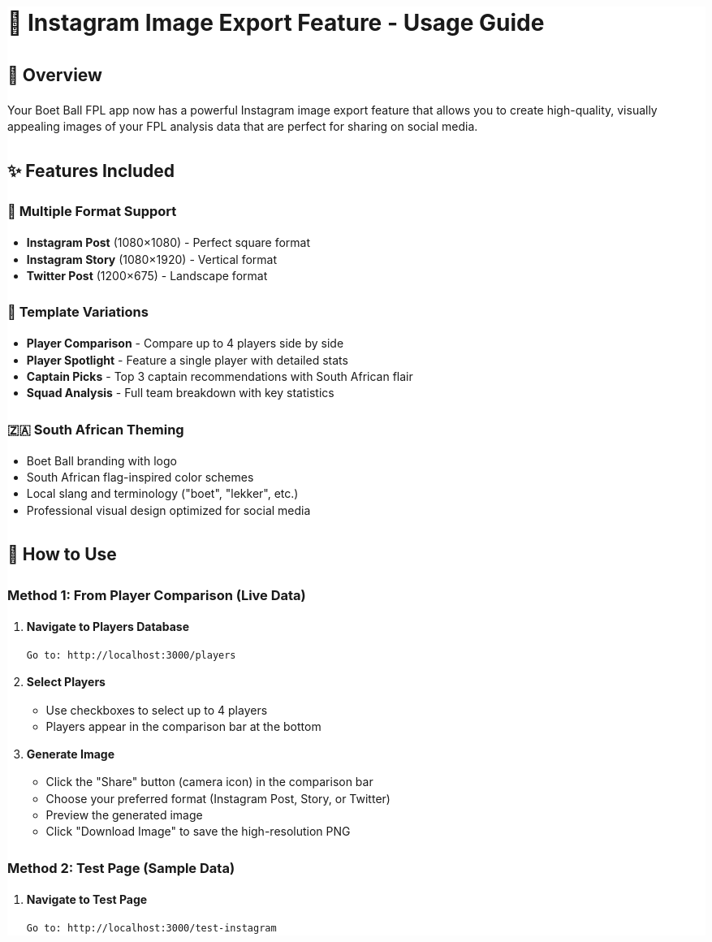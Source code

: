 # 📸 Instagram Image Export Feature - Usage Guide

## 🚀 Overview

Your Boet Ball FPL app now has a powerful Instagram image export feature that allows you to create high-quality, visually appealing images of your FPL analysis data that are perfect for sharing on social media.

## ✨ Features Included

### 📱 **Multiple Format Support**
- **Instagram Post** (1080×1080) - Perfect square format
- **Instagram Story** (1080×1920) - Vertical format  
- **Twitter Post** (1200×675) - Landscape format

### 🎨 **Template Variations**
- **Player Comparison** - Compare up to 4 players side by side
- **Player Spotlight** - Feature a single player with detailed stats
- **Captain Picks** - Top 3 captain recommendations with South African flair
- **Squad Analysis** - Full team breakdown with key statistics

### 🇿🇦 **South African Theming**
- Boet Ball branding with logo
- South African flag-inspired color schemes
- Local slang and terminology ("boet", "lekker", etc.)
- Professional visual design optimized for social media

## 🎯 How to Use

### **Method 1: From Player Comparison (Live Data)**

1. **Navigate to Players Database**
   ```
   Go to: http://localhost:3000/players
   ```

2. **Select Players**
   - Use checkboxes to select up to 4 players
   - Players appear in the comparison bar at the bottom

3. **Generate Image**
   - Click the "Share" button (camera icon) in the comparison bar
   - Choose your preferred format (Instagram Post, Story, or Twitter)
   - Preview the generated image
   - Click "Download Image" to save the high-resolution PNG

### **Method 2: Test Page (Sample Data)**

1. **Navigate to Test Page**
   ```
   Go to: http://localhost:3000/test-instagram
   ```
